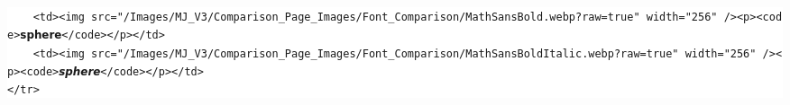         <td><img src="/Images/MJ_V3/Comparison_Page_Images/Font_Comparison/MathSansBold.webp?raw=true" width="256" /><p><code>𝘀𝗽𝗵𝗲𝗿𝗲</code></p></td>
        <td><img src="/Images/MJ_V3/Comparison_Page_Images/Font_Comparison/MathSansBoldItalic.webp?raw=true" width="256" /><p><code>𝙨𝙥𝙝𝙚𝙧𝙚</code></p></td>
    </tr>
</table>
